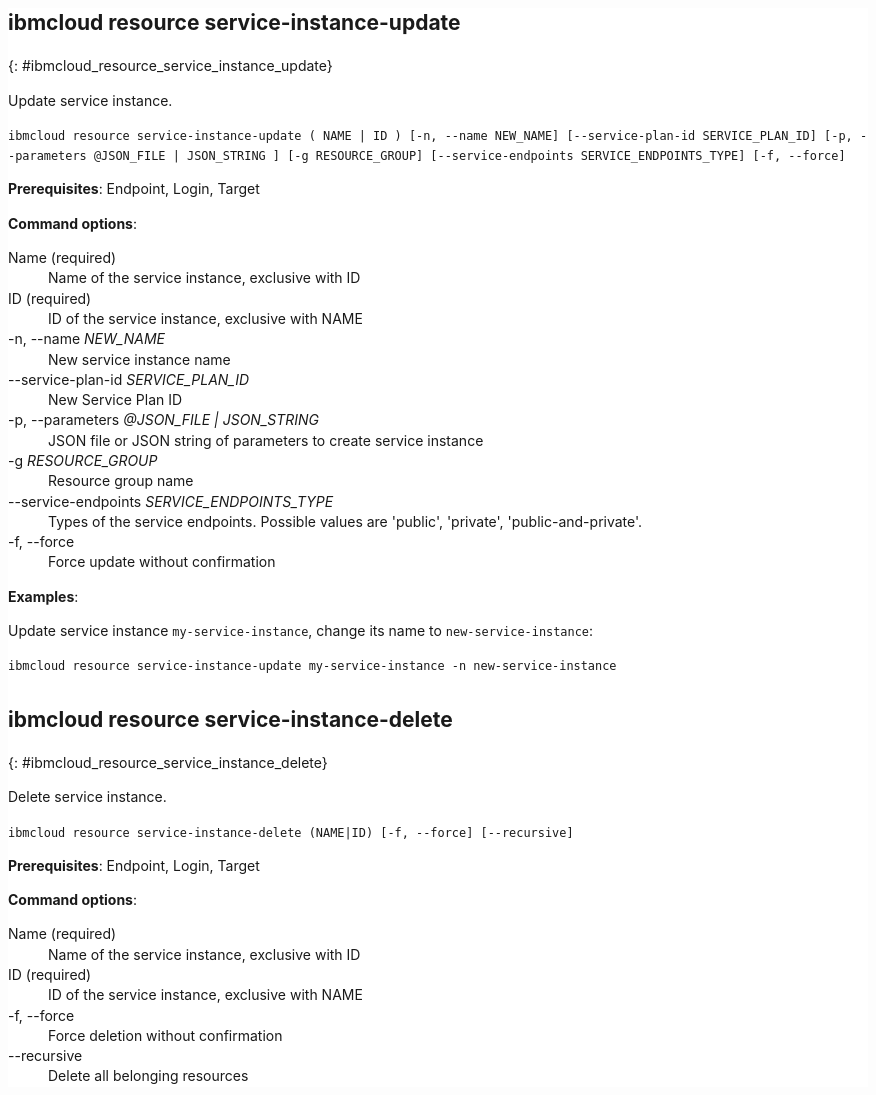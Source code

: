 ## ibmcloud resource service-instance-update
{: #ibmcloud_resource_service_instance_update}

Update service instance.
```
ibmcloud resource service-instance-update ( NAME | ID ) [-n, --name NEW_NAME] [--service-plan-id SERVICE_PLAN_ID] [-p, --parameters @JSON_FILE | JSON_STRING ] [-g RESOURCE_GROUP] [--service-endpoints SERVICE_ENDPOINTS_TYPE] [-f, --force]
```

<strong>Prerequisites</strong>: Endpoint, Login, Target

<strong>Command options</strong>:
<dl>
  <dt>Name (required)</dt>
  <dd>Name of the service instance, exclusive with ID</dd>
  <dt>ID (required)</dt>
  <dd>ID of the service instance, exclusive with NAME</dd>
  <dt>-n, --name <i>NEW_NAME</i></dt>
  <dd>New service instance name</dd>
  <dt>--service-plan-id <i>SERVICE_PLAN_ID</i></dt>
  <dd>New Service Plan ID</dd>
  <dt>-p, --parameters <i>@JSON_FILE | JSON_STRING</i></dt>
  <dd>JSON file or JSON string of parameters to create service instance</dd>
  <dt>-g <i>RESOURCE_GROUP</i></dt>
  <dd>Resource group name</dd>
  <dt>--service-endpoints <i>SERVICE_ENDPOINTS_TYPE</i></dt>
  <dd>Types of the service endpoints. Possible values are 'public', 'private', 'public-and-private'.</dd>
  <dt>-f, --force</dt>
  <dd>Force update without confirmation</dd>
</dl>

<strong>Examples</strong>:

Update service instance `my-service-instance`, change its name to `new-service-instance`:
```
ibmcloud resource service-instance-update my-service-instance -n new-service-instance
```

## ibmcloud resource service-instance-delete
{: #ibmcloud_resource_service_instance_delete}

Delete service instance.
```
ibmcloud resource service-instance-delete (NAME|ID) [-f, --force] [--recursive]
```

<strong>Prerequisites</strong>: Endpoint, Login, Target

<strong>Command options</strong>:
<dl>
  <dt>Name (required)</dt>
  <dd>Name of the service instance, exclusive with ID</dd>
  <dt>ID (required)</dt>
  <dd>ID of the service instance, exclusive with NAME</dd>
  <dt>-f, --force</dt>
  <dd>Force deletion without confirmation</dd>
  <dt>--recursive</dt>
  <dd>Delete all belonging resources</dd>
</dl>
